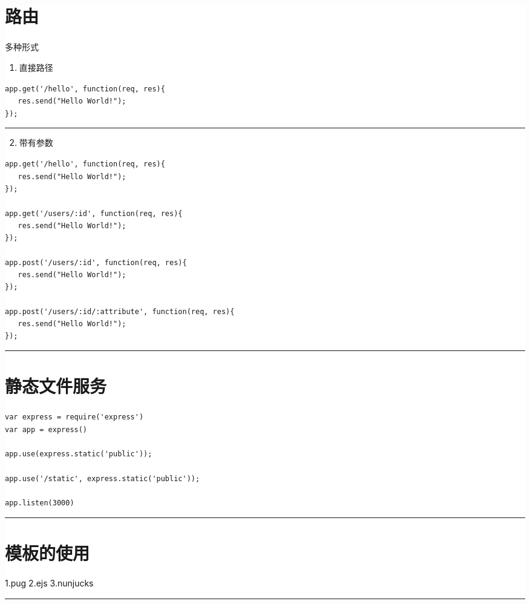 路由
===
多种形式

1. 直接路径
```
app.get('/hello', function(req, res){
   res.send("Hello World!");
});
```
---

2. 带有参数

```
app.get('/hello', function(req, res){
   res.send("Hello World!");
});

app.get('/users/:id', function(req, res){
   res.send("Hello World!");
});

app.post('/users/:id', function(req, res){
   res.send("Hello World!");
});

app.post('/users/:id/:attribute', function(req, res){
   res.send("Hello World!");
});
```
---
静态文件服务
===

```
var express = require('express')
var app = express()

app.use(express.static('public'));

app.use('/static', express.static('public'));

app.listen(3000)

```

---
模板的使用
===
1.pug
2.ejs
3.nunjucks

---